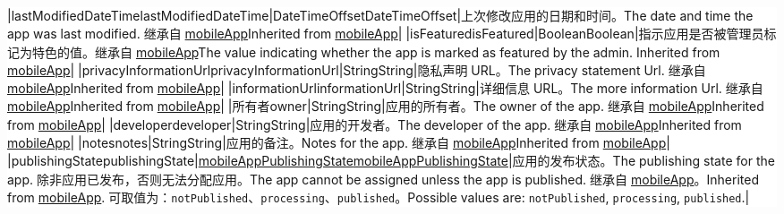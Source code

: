 |<span data-ttu-id="2ef0c-156">lastModifiedDateTime</span><span class="sxs-lookup"><span data-stu-id="2ef0c-156">lastModifiedDateTime</span></span>|<span data-ttu-id="2ef0c-157">DateTimeOffset</span><span class="sxs-lookup"><span data-stu-id="2ef0c-157">DateTimeOffset</span></span>|<span data-ttu-id="2ef0c-158">上次修改应用的日期和时间。</span><span class="sxs-lookup"><span data-stu-id="2ef0c-158">The date and time the app was last modified.</span></span> <span data-ttu-id="2ef0c-159">继承自 [mobileApp](../resources/intune-apps-mobileapp.md)</span><span class="sxs-lookup"><span data-stu-id="2ef0c-159">Inherited from [mobileApp](../resources/intune-apps-mobileapp.md)</span></span>|
|<span data-ttu-id="2ef0c-160">isFeatured</span><span class="sxs-lookup"><span data-stu-id="2ef0c-160">isFeatured</span></span>|<span data-ttu-id="2ef0c-161">Boolean</span><span class="sxs-lookup"><span data-stu-id="2ef0c-161">Boolean</span></span>|<span data-ttu-id="2ef0c-162">指示应用是否被管理员标记为特色的值。继承自 [mobileApp](../resources/intune-apps-mobileapp.md)</span><span class="sxs-lookup"><span data-stu-id="2ef0c-162">The value indicating whether the app is marked as featured by the admin. Inherited from [mobileApp](../resources/intune-apps-mobileapp.md)</span></span>|
|<span data-ttu-id="2ef0c-163">privacyInformationUrl</span><span class="sxs-lookup"><span data-stu-id="2ef0c-163">privacyInformationUrl</span></span>|<span data-ttu-id="2ef0c-164">String</span><span class="sxs-lookup"><span data-stu-id="2ef0c-164">String</span></span>|<span data-ttu-id="2ef0c-165">隐私声明 URL。</span><span class="sxs-lookup"><span data-stu-id="2ef0c-165">The privacy statement Url.</span></span> <span data-ttu-id="2ef0c-166">继承自 [mobileApp](../resources/intune-apps-mobileapp.md)</span><span class="sxs-lookup"><span data-stu-id="2ef0c-166">Inherited from [mobileApp](../resources/intune-apps-mobileapp.md)</span></span>|
|<span data-ttu-id="2ef0c-167">informationUrl</span><span class="sxs-lookup"><span data-stu-id="2ef0c-167">informationUrl</span></span>|<span data-ttu-id="2ef0c-168">String</span><span class="sxs-lookup"><span data-stu-id="2ef0c-168">String</span></span>|<span data-ttu-id="2ef0c-169">详细信息 URL。</span><span class="sxs-lookup"><span data-stu-id="2ef0c-169">The more information Url.</span></span> <span data-ttu-id="2ef0c-170">继承自 [mobileApp](../resources/intune-apps-mobileapp.md)</span><span class="sxs-lookup"><span data-stu-id="2ef0c-170">Inherited from [mobileApp](../resources/intune-apps-mobileapp.md)</span></span>|
|<span data-ttu-id="2ef0c-171">所有者</span><span class="sxs-lookup"><span data-stu-id="2ef0c-171">owner</span></span>|<span data-ttu-id="2ef0c-172">String</span><span class="sxs-lookup"><span data-stu-id="2ef0c-172">String</span></span>|<span data-ttu-id="2ef0c-173">应用的所有者。</span><span class="sxs-lookup"><span data-stu-id="2ef0c-173">The owner of the app.</span></span> <span data-ttu-id="2ef0c-174">继承自 [mobileApp](../resources/intune-apps-mobileapp.md)</span><span class="sxs-lookup"><span data-stu-id="2ef0c-174">Inherited from [mobileApp](../resources/intune-apps-mobileapp.md)</span></span>|
|<span data-ttu-id="2ef0c-175">developer</span><span class="sxs-lookup"><span data-stu-id="2ef0c-175">developer</span></span>|<span data-ttu-id="2ef0c-176">String</span><span class="sxs-lookup"><span data-stu-id="2ef0c-176">String</span></span>|<span data-ttu-id="2ef0c-177">应用的开发者。</span><span class="sxs-lookup"><span data-stu-id="2ef0c-177">The developer of the app.</span></span> <span data-ttu-id="2ef0c-178">继承自 [mobileApp](../resources/intune-apps-mobileapp.md)</span><span class="sxs-lookup"><span data-stu-id="2ef0c-178">Inherited from [mobileApp](../resources/intune-apps-mobileapp.md)</span></span>|
|<span data-ttu-id="2ef0c-179">notes</span><span class="sxs-lookup"><span data-stu-id="2ef0c-179">notes</span></span>|<span data-ttu-id="2ef0c-180">String</span><span class="sxs-lookup"><span data-stu-id="2ef0c-180">String</span></span>|<span data-ttu-id="2ef0c-181">应用的备注。</span><span class="sxs-lookup"><span data-stu-id="2ef0c-181">Notes for the app.</span></span> <span data-ttu-id="2ef0c-182">继承自 [mobileApp](../resources/intune-apps-mobileapp.md)</span><span class="sxs-lookup"><span data-stu-id="2ef0c-182">Inherited from [mobileApp](../resources/intune-apps-mobileapp.md)</span></span>|
|<span data-ttu-id="2ef0c-183">publishingState</span><span class="sxs-lookup"><span data-stu-id="2ef0c-183">publishingState</span></span>|[<span data-ttu-id="2ef0c-184">mobileAppPublishingState</span><span class="sxs-lookup"><span data-stu-id="2ef0c-184">mobileAppPublishingState</span></span>](../resources/intune-apps-mobileapppublishingstate.md)|<span data-ttu-id="2ef0c-185">应用的发布状态。</span><span class="sxs-lookup"><span data-stu-id="2ef0c-185">The publishing state for the app.</span></span> <span data-ttu-id="2ef0c-186">除非应用已发布，否则无法分配应用。</span><span class="sxs-lookup"><span data-stu-id="2ef0c-186">The app cannot be assigned unless the app is published.</span></span> <span data-ttu-id="2ef0c-187">继承自 [mobileApp](../resources/intune-apps-mobileapp.md)。</span><span class="sxs-lookup"><span data-stu-id="2ef0c-187">Inherited from [mobileApp](../resources/intune-apps-mobileapp.md).</span></span> <span data-ttu-id="2ef0c-188">可取值为：`notPublished`、`processing`、`published`。</span><span class="sxs-lookup"><span data-stu-id="2ef0c-188">Possible values are: `notPublished`, `processing`, `published`.</span></span>|